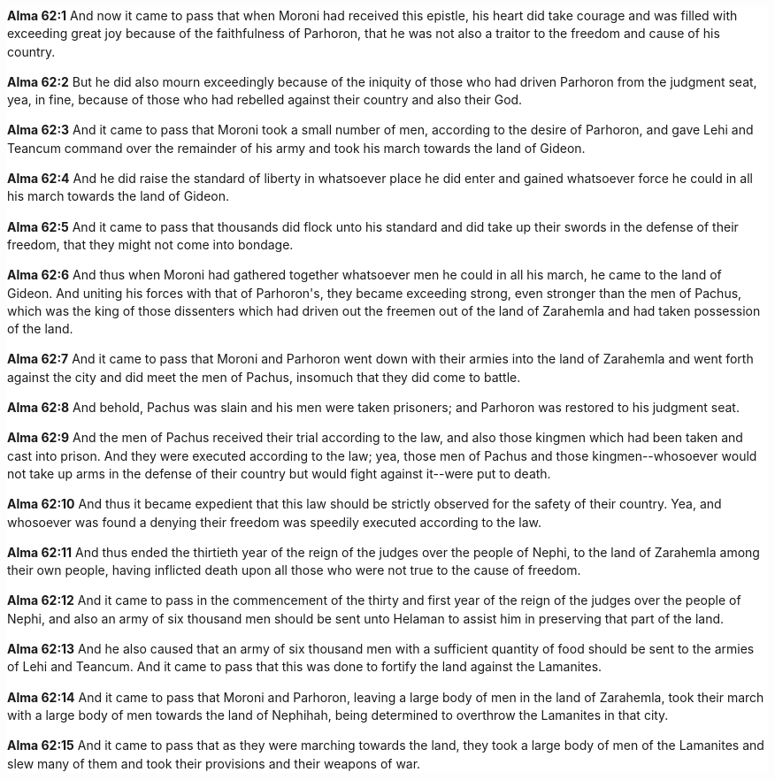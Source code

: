 **Alma 62:1** And now it came to pass that when Moroni had received this epistle, his heart did take courage and was filled with exceeding great joy because of the faithfulness of Parhoron, that he was not also a traitor to the freedom and cause of his country.

**Alma 62:2** But he did also mourn exceedingly because of the iniquity of those who had driven Parhoron from the judgment seat, yea, in fine, because of those who had rebelled against their country and also their God.

**Alma 62:3** And it came to pass that Moroni took a small number of men, according to the desire of Parhoron, and gave Lehi and Teancum command over the remainder of his army and took his march towards the land of Gideon.

**Alma 62:4** And he did raise the standard of liberty in whatsoever place he did enter and gained whatsoever force he could in all his march towards the land of Gideon.

**Alma 62:5** And it came to pass that thousands did flock unto his standard and did take up their swords in the defense of their freedom, that they might not come into bondage.

**Alma 62:6** And thus when Moroni had gathered together whatsoever men he could in all his march, he came to the land of Gideon. And uniting his forces with that of Parhoron's, they became exceeding strong, even stronger than the men of Pachus, which was the king of those dissenters which had driven out the freemen out of the land of Zarahemla and had taken possession of the land.

**Alma 62:7** And it came to pass that Moroni and Parhoron went down with their armies into the land of Zarahemla and went forth against the city and did meet the men of Pachus, insomuch that they did come to battle.

**Alma 62:8** And behold, Pachus was slain and his men were taken prisoners; and Parhoron was restored to his judgment seat.

**Alma 62:9** And the men of Pachus received their trial according to the law, and also those kingmen which had been taken and cast into prison. And they were executed according to the law; yea, those men of Pachus and those kingmen--whosoever would not take up arms in the defense of their country but would fight against it--were put to death.

**Alma 62:10** And thus it became expedient that this law should be strictly observed for the safety of their country. Yea, and whosoever was found a denying their freedom was speedily executed according to the law.

**Alma 62:11** And thus ended the thirtieth year of the reign of the judges over the people of Nephi, to the land of Zarahemla among their own people, having inflicted death upon all those who were not true to the cause of freedom.

**Alma 62:12** And it came to pass in the commencement of the thirty and first year of the reign of the judges over the people of Nephi, and also an army of six thousand men should be sent unto Helaman to assist him in preserving that part of the land.

**Alma 62:13** And he also caused that an army of six thousand men with a sufficient quantity of food should be sent to the armies of Lehi and Teancum. And it came to pass that this was done to fortify the land against the Lamanites.

**Alma 62:14** And it came to pass that Moroni and Parhoron, leaving a large body of men in the land of Zarahemla, took their march with a large body of men towards the land of Nephihah, being determined to overthrow the Lamanites in that city.

**Alma 62:15** And it came to pass that as they were marching towards the land, they took a large body of men of the Lamanites and slew many of them and took their provisions and their weapons of war.
